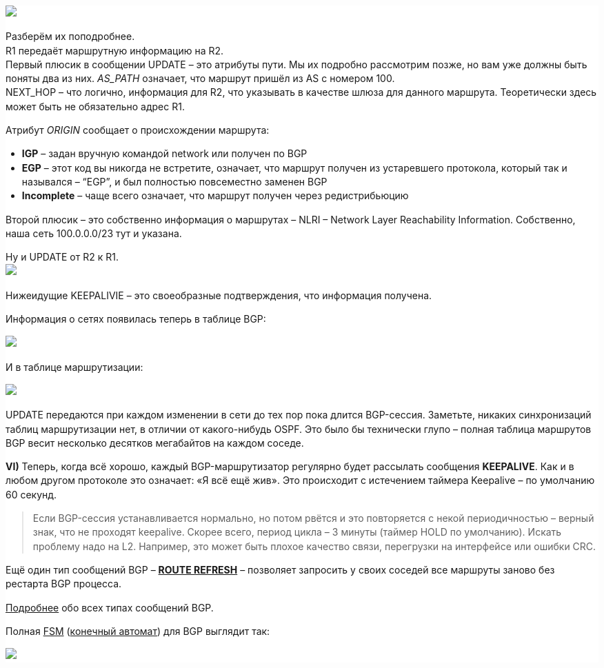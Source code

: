 ![](http://img-fotki.yandex.ru/get/6425/83739833.28/0_b9242_86b25cb8_XXXL.png)

Разберём их поподробнее.  
R1 передаёт маршрутную информацию на R2.  
Первый плюсик в сообщении UPDATE – это атрибуты пути. Мы их подробно рассмотрим позже, но вам уже должны быть поняты два из них. _AS\_PATH_ означает, что маршрут пришёл из AS с номером 100.  
NEXT\_HOP – что логично, информация для R2, что указывать в качестве шлюза для данного маршрута. Теоретически здесь может быть не обязательно адрес R1.

Атрибут _ORIGIN_ сообщает о происхождении маршрута:

* **IGP** – задан вручную командой network или получен по BGP
* **EGP** – этот код вы никогда не встретите, означает, что маршрут получен из устаревшего протокола, который так и назывался – “EGP”, и был полностью повсеместно заменен BGP
* **Incomplete** – чаще всего означает, что маршрут получен через редистрибьюцию

Второй плюсик – это собственно информация о маршрутах – NLRI – Network Layer Reachability Information. Собственно, наша сеть 100.0.0.0/23 тут и указана.

Ну и UPDATE от R2 к R1.  
![](http://img-fotki.yandex.ru/get/6441/83739833.28/0_b9028_dca2bc69_XXXL.png)

Нижеидущие KEEPALIVIE – это своеобразные подтверждения, что информация получена.

Информация о сетях появилась теперь в таблице BGP:

![](http://img-fotki.yandex.ru/get/5647/83739833.27/0_b9009_a3d1e0e7_XL.png)

И в таблице маршрутизации:

![](http://img-fotki.yandex.ru/get/6446/83739833.28/0_b901b_9909e276_L.png)

UPDATE передаются при каждом изменении в сети до тех пор пока длится BGP-сессия. Заметьте, никаких синхронизаций таблиц маршрутизации нет, в отличии от какого-нибудь OSPF. Это было бы технически глупо – полная таблица маршрутов BGP весит несколько десятков мегабайтов на каждом соседе.

**VI\)** Теперь, когда всё хорошо, каждый BGP-маршрутизатор регулярно будет рассылать сообщения **KEEPALIVE**. Как и в любом другом протоколе это означает: «Я всё ещё жив». Это происходит с истечением таймера Keepalive – по умолчанию 60 секунд.

> Если BGP-сессия устанавливается нормально, но потом рвётся и это повторяется с некой периодичностью – верный знак, что не проходят keepalive. Скорее всего, период цикла – 3 минуты \(таймер HOLD по умолчанию\). Искать проблему надо на L2. Например, это может быть плохое качество связи, перегрузки на интерфейсе или ошибки CRC.

Ещё один тип сообщений BGP – [**ROUTE REFRESH**](http://jaluther.blogspot.ru/2012/04/bgp-route-refresh-capability.html) – позволяет запросить у своих соседей все маршруты заново без рестарта BGP процесса.

[Подробнее](http://www.freesoft.org/CIE/RFC/1771/9.htm) обо всех типах сообщений BGP.

Полная [FSM](https://en.wikipedia.org/wiki/Finite-state_machine) \([конечный автомат](https://ru.wikipedia.org/wiki/Конечный_автомат)\) для BGP выглядит так:

![](http://img-fotki.yandex.ru/get/6720/83739833.2b/0_c09f1_e5dcaa8c_XL.png)
